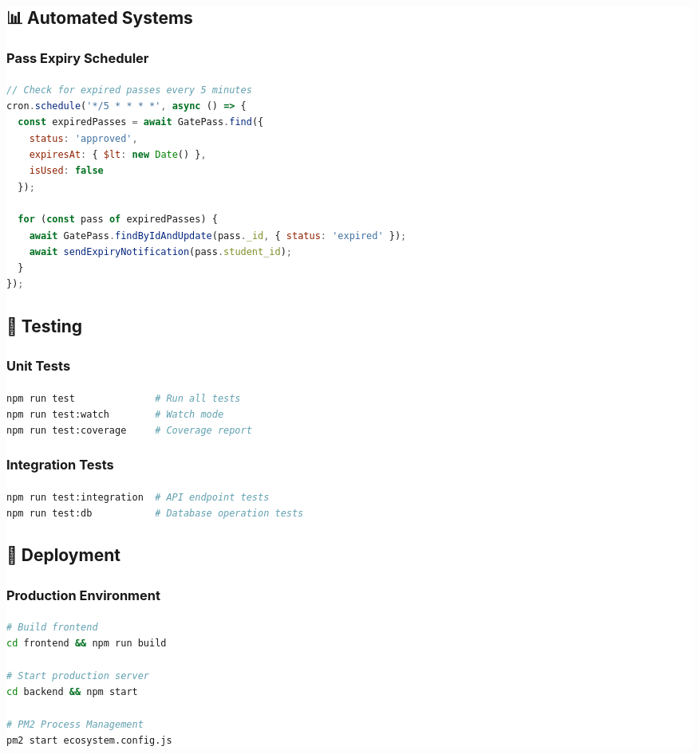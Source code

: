 
## 📊 Automated Systems

### Pass Expiry Scheduler

```javascript
// Check for expired passes every 5 minutes
cron.schedule('*/5 * * * *', async () => {
  const expiredPasses = await GatePass.find({
    status: 'approved',
    expiresAt: { $lt: new Date() },
    isUsed: false
  });
  
  for (const pass of expiredPasses) {
    await GatePass.findByIdAndUpdate(pass._id, { status: 'expired' });
    await sendExpiryNotification(pass.student_id);
  }
});
```


## 🧪 Testing

### Unit Tests

```bash
npm run test              # Run all tests
npm run test:watch        # Watch mode
npm run test:coverage     # Coverage report
```


### Integration Tests

```bash
npm run test:integration  # API endpoint tests
npm run test:db           # Database operation tests
```


## 🚀 Deployment

### Production Environment

```bash
# Build frontend
cd frontend && npm run build

# Start production server
cd backend && npm start

# PM2 Process Management
pm2 start ecosystem.config.js
```
